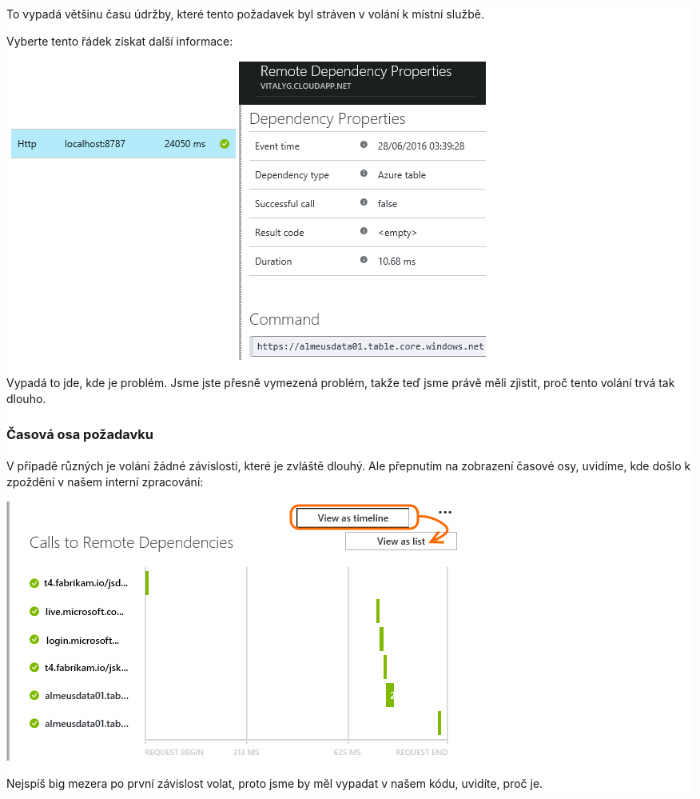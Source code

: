 To vypadá většinu času údržby, které tento požadavek byl stráven v volání k místní službě.

Vyberte tento řádek získat další informace:

![Klikněte na tlačítko prostřednictvím tohoto vzdáleného závislostí pro identifikaci, který](./media/app-insights-asp-net-dependencies/05-detail.png)

Vypadá to jde, kde je problém. Jsme jste přesně vymezená problém, takže teď jsme právě měli zjistit, proč tento volání trvá tak dlouho.

### <a name="request-timeline"></a>Časová osa požadavku
V případě různých je volání žádné závislosti, které je zvláště dlouhý. Ale přepnutím na zobrazení časové osy, uvidíme, kde došlo k zpoždění v našem interní zpracování:

![Najít volání vzdálené závislosti, identifikovat neobvyklé doba trvání](./media/app-insights-asp-net-dependencies/04-1.png)

Nejspíš big mezera po první závislost volat, proto jsme by měl vypadat v našem kódu, uvidíte, proč je.
